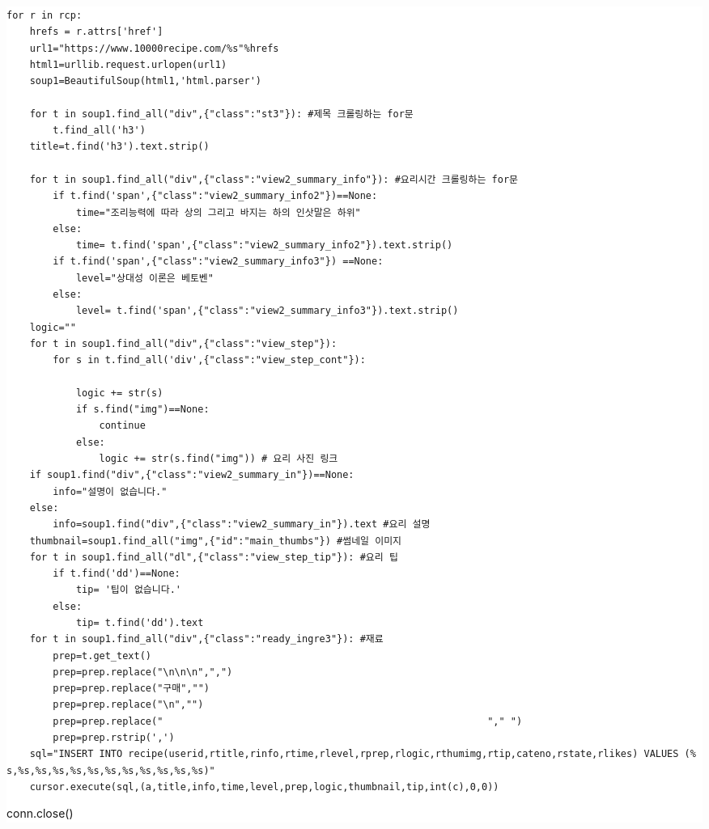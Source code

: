     for r in rcp:
        hrefs = r.attrs['href']
        url1="https://www.10000recipe.com/%s"%hrefs
        html1=urllib.request.urlopen(url1)
        soup1=BeautifulSoup(html1,'html.parser')

        for t in soup1.find_all("div",{"class":"st3"}): #제목 크롤링하는 for문
            t.find_all('h3')
        title=t.find('h3').text.strip()
    
        for t in soup1.find_all("div",{"class":"view2_summary_info"}): #요리시간 크롤링하는 for문
            if t.find('span',{"class":"view2_summary_info2"})==None:
                time="조리능력에 따라 상의 그리고 바지는 하의 인삿말은 하위"
            else:
                time= t.find('span',{"class":"view2_summary_info2"}).text.strip()
            if t.find('span',{"class":"view2_summary_info3"}) ==None:
                level="상대성 이론은 베토벤"
            else:
                level= t.find('span',{"class":"view2_summary_info3"}).text.strip()
        logic=""  
        for t in soup1.find_all("div",{"class":"view_step"}):
            for s in t.find_all('div',{"class":"view_step_cont"}):        
                
                logic += str(s)
                if s.find("img")==None:
                    continue
                else:
                    logic += str(s.find("img")) # 요리 사진 링크
        if soup1.find("div",{"class":"view2_summary_in"})==None:
            info="설명이 없습니다."
        else:
            info=soup1.find("div",{"class":"view2_summary_in"}).text #요리 설명
        thumbnail=soup1.find_all("img",{"id":"main_thumbs"}) #썸네일 이미지
        for t in soup1.find_all("dl",{"class":"view_step_tip"}): #요리 팁
            if t.find('dd')==None:
                tip= '팁이 없습니다.'
            else:
                tip= t.find('dd').text
        for t in soup1.find_all("div",{"class":"ready_ingre3"}): #재료
            prep=t.get_text()
            prep=prep.replace("\n\n\n",",")
            prep=prep.replace("구매","")
            prep=prep.replace("\n","")
            prep=prep.replace("                                                        "," ")
            prep=prep.rstrip(',')
        sql="INSERT INTO recipe(userid,rtitle,rinfo,rtime,rlevel,rprep,rlogic,rthumimg,rtip,cateno,rstate,rlikes) VALUES (%s,%s,%s,%s,%s,%s,%s,%s,%s,%s,%s,%s)"
        cursor.execute(sql,(a,title,info,time,level,prep,logic,thumbnail,tip,int(c),0,0))
        
conn.close()        
</code>
</pre>
